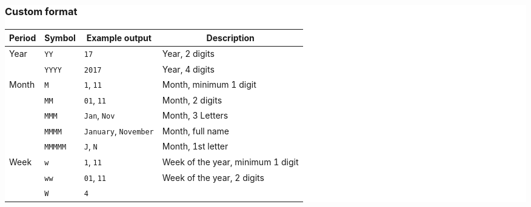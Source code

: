 ### Custom format

<table>
  <thead>
    <tr>
      <th>Period</th>
      <th>Symbol</th>
      <th>Example output</th>
      <th>Description</th>
    </tr>
  </thead>
  <tbody>
    <tr>
      <td rowspan="2">Year</td>
      <td><code>YY</code></td>
      <td><code>17</code></td>
      <td>Year, 2 digits</td>
    </tr>
    <tr>
      <td><code>YYYY</code></td>
      <td><code>2017</code></td>
      <td>Year, 4 digits</td>
    </tr>
    <tr>
      <td rowspan="5">Month</td>
      <td><code>M</code></td>
      <td><code>1</code>, <code>11</code></td>
      <td>Month, minimum 1 digit</td>
    </tr>
    <tr>
      <td><code>MM</code></td>
      <td><code>01</code>, <code>11</code></td>
      <td>Month, 2 digits</td>
    </tr>
    <tr>
      <td><code>MMM</code></td>
      <td><code>Jan</code>, <code>Nov</code></td>
      <td>Month, 3 Letters</td>
    </tr>
    <tr>
      <td><code>MMMM</code></td>
      <td><code>January</code>, <code>November</code></td>
      <td>Month, full name</td>
    </tr>
    <tr>
      <td><code>MMMMM</code></td>
      <td><code>J</code>, <code>N</code></td>
      <td>Month, 1st letter</td>
    </tr>
    <tr>
      <td rowspan="3">Week</td>
      <td><code>w</code></td>
      <td><code>1</code>, <code>11</code></td>
      <td>Week of the year, minimum 1 digit</td>
    </tr>
    <tr>
      <td><code>ww</code></td>
      <td><code>01</code>, <code>11</code></td>
      <td>Week of the year, 2 digits</td>
    </tr>
    <tr>
      <td><code>W</code></td>
      <td><code>4</code></td>